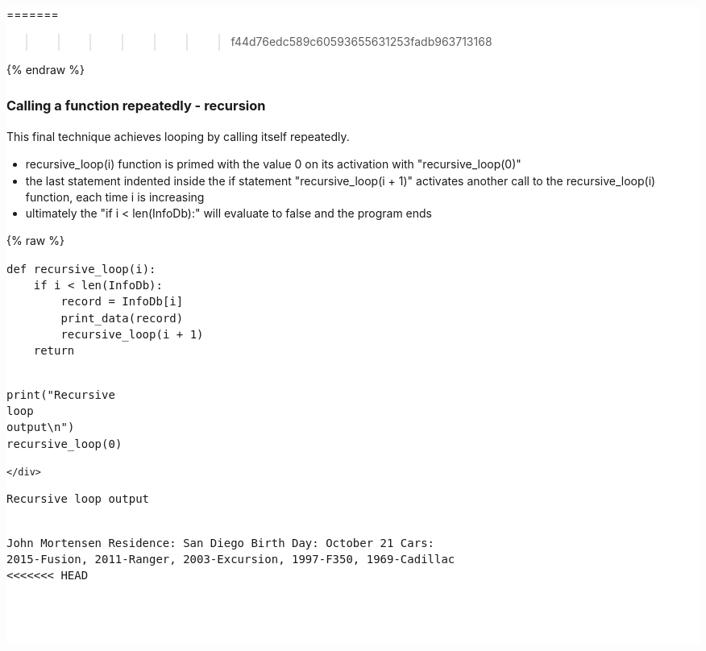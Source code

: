</div>

=======
>>>>>>> f44d76edc589c60593655631253fadb963713168
</div>
</div>

</div>
    {% endraw %}

<div class="cell border-box-sizing text_cell rendered"><div class="inner_cell">
<div class="text_cell_render border-box-sizing rendered_html">
<h3 id="Calling-a-function-repeatedly---recursion">Calling a function repeatedly - recursion<a class="anchor-link" href="#Calling-a-function-repeatedly---recursion"> </a></h3><p>This final technique achieves looping by calling itself repeatedly.</p>
<ul>
<li>recursive_loop(i) function is primed with the value 0 on its activation with "recursive_loop(0)"</li>
<li>the last statement indented inside the if statement "recursive_loop(i + 1)" activates another call to the recursive_loop(i) function, each time i is increasing</li>
<li>ultimately the "if i &lt; len(InfoDb):" will evaluate to false and the program ends</li>
</ul>

</div>
</div>
</div>
    {% raw %}
    
<div class="cell border-box-sizing code_cell rendered">
<div class="input">

<div class="inner_cell">
    <div class="input_area">
<div class=" highlight hl-ipython3"><pre><span></span><span class="k">def</span> <span class="nf">recursive_loop</span><span class="p">(</span><span class="n">i</span><span class="p">):</span>
    <span class="k">if</span> <span class="n">i</span> <span class="o">&lt;</span> <span class="nb">len</span><span class="p">(</span><span class="n">InfoDb</span><span class="p">):</span>
        <span class="n">record</span> <span class="o">=</span> <span class="n">InfoDb</span><span class="p">[</span><span class="n">i</span><span class="p">]</span>
        <span class="n">print_data</span><span class="p">(</span><span class="n">record</span><span class="p">)</span>
        <span class="n">recursive_loop</span><span class="p">(</span><span class="n">i</span> <span class="o">+</span> <span class="mi">1</span><span class="p">)</span>
    <span class="k">return</span>
    
<span class="nb">print</span><span class="p">(</span><span class="s2">&quot;Recursive loop output</span><span class="se">\n</span><span class="s2">&quot;</span><span class="p">)</span>
<span class="n">recursive_loop</span><span class="p">(</span><span class="mi">0</span><span class="p">)</span>
</pre></div>

    </div>
</div>
</div>

<div class="output_wrapper">
<div class="output">

<div class="output_area">

<div class="output_subarea output_stream output_stdout output_text">
<pre>Recursive loop output

John Mortensen
	 Residence: San Diego
	 Birth Day: October 21
	 Cars: 2015-Fusion, 2011-Ranger, 2003-Excursion, 1997-F350, 1969-Cadillac
<<<<<<< HEAD
